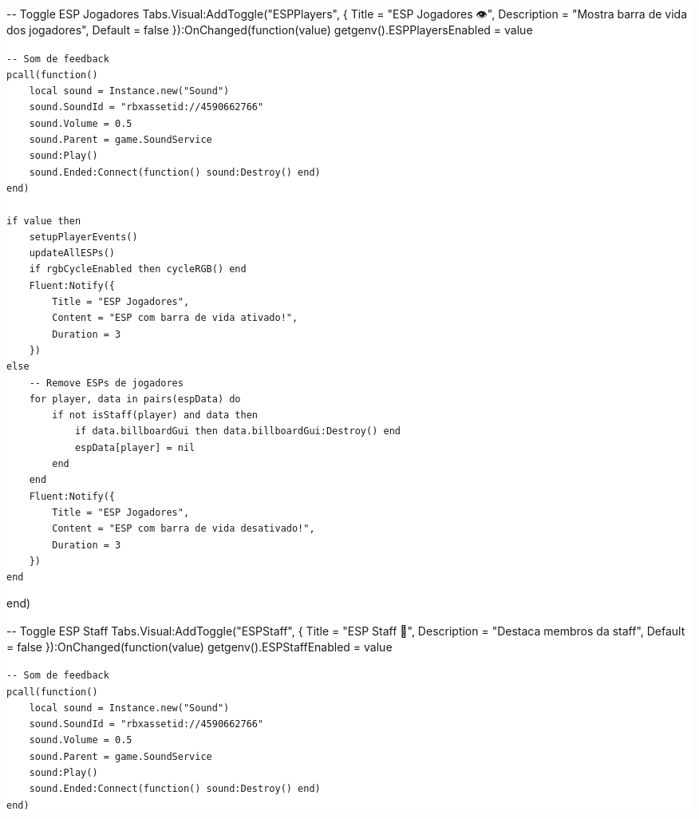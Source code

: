 

-- Toggle ESP Jogadores
Tabs.Visual:AddToggle("ESPPlayers", {
    Title = "ESP Jogadores 👁️",
    Description = "Mostra barra de vida dos jogadores",
    Default = false
}):OnChanged(function(value)
    getgenv().ESPPlayersEnabled = value
    
    -- Som de feedback
    pcall(function()
        local sound = Instance.new("Sound")
        sound.SoundId = "rbxassetid://4590662766"
        sound.Volume = 0.5
        sound.Parent = game.SoundService
        sound:Play()
        sound.Ended:Connect(function() sound:Destroy() end)
    end)
    
    if value then
        setupPlayerEvents()
        updateAllESPs()
        if rgbCycleEnabled then cycleRGB() end
        Fluent:Notify({
            Title = "ESP Jogadores",
            Content = "ESP com barra de vida ativado!",
            Duration = 3
        })
    else
        -- Remove ESPs de jogadores
        for player, data in pairs(espData) do
            if not isStaff(player) and data then
                if data.billboardGui then data.billboardGui:Destroy() end
                espData[player] = nil
            end
        end
        Fluent:Notify({
            Title = "ESP Jogadores",
            Content = "ESP com barra de vida desativado!",
            Duration = 3
        })
    end
end)

-- Toggle ESP Staff
Tabs.Visual:AddToggle("ESPStaff", {
    Title = "ESP Staff 👮",
    Description = "Destaca membros da staff",
    Default = false
}):OnChanged(function(value)
    getgenv().ESPStaffEnabled = value
    
    -- Som de feedback
    pcall(function()
        local sound = Instance.new("Sound")
        sound.SoundId = "rbxassetid://4590662766"
        sound.Volume = 0.5
        sound.Parent = game.SoundService
        sound:Play()
        sound.Ended:Connect(function() sound:Destroy() end)
    end)
    